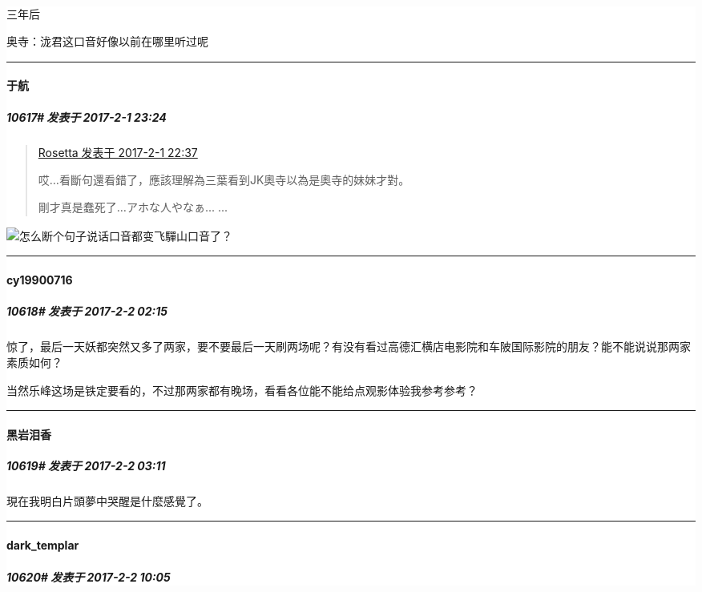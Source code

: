 
三年后


奥寺：泷君这口音好像以前在哪里听过呢







-----

####  于航  
##### 10617#       发表于 2017-2-1 23:24



<blockquote><a href="httphttps://bbs.saraba1st.com/2b/forum.php?mod=redirect&amp;goto=findpost&amp;pid=35079368&amp;ptid=1296766" target="_blank">Rosetta 发表于 2017-2-1 22:37</a>

哎…看斷句還看錯了，應該理解為三葉看到JK奧寺以為是奧寺的妹妹才對。

剛才真是蠢死了…アホな人やなぁ... ...</blockquote>
<img src="https://static.saraba1st.com/image/smiley/face/133.gif" referrerpolicy="no-referrer">怎么断个句子说话口音都变飞驒山口音了？







-----

####  cy19900716  
##### 10618#       发表于 2017-2-2 02:15




惊了，最后一天妖都突然又多了两家，要不要最后一天刷两场呢？有没有看过高德汇横店电影院和车陂国际影院的朋友？能不能说说那两家素质如何？

当然乐峰这场是铁定要看的，不过那两家都有晚场，看看各位能不能给点观影体验我参考参考？







-----

####  黑岩泪香  
##### 10619#       发表于 2017-2-2 03:11




現在我明白片頭夢中哭醒是什麼感覺了。







-----

####  dark_templar  
##### 10620#       发表于 2017-2-2 10:05
